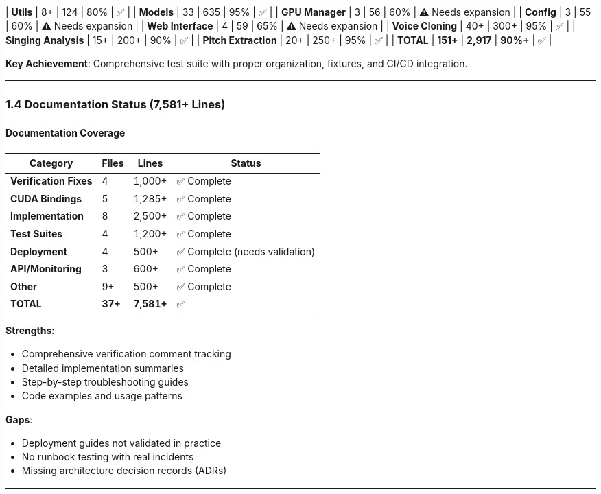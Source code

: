| **Utils** | 8+ | 124 | 80% | ✅ |
| **Models** | 33 | 635 | 95% | ✅ |
| **GPU Manager** | 3 | 56 | 60% | ⚠️ Needs expansion |
| **Config** | 3 | 55 | 60% | ⚠️ Needs expansion |
| **Web Interface** | 4 | 59 | 65% | ⚠️ Needs expansion |
| **Voice Cloning** | 40+ | 300+ | 95% | ✅ |
| **Singing Analysis** | 15+ | 200+ | 90% | ✅ |
| **Pitch Extraction** | 20+ | 250+ | 95% | ✅ |
| **TOTAL** | **151+** | **2,917** | **90%+** | ✅ |

**Key Achievement**: Comprehensive test suite with proper organization, fixtures, and CI/CD integration.

---

### 1.4 Documentation Status (7,581+ Lines)

#### Documentation Coverage

| Category | Files | Lines | Status |
|----------|-------|-------|--------|
| **Verification Fixes** | 4 | 1,000+ | ✅ Complete |
| **CUDA Bindings** | 5 | 1,285+ | ✅ Complete |
| **Implementation** | 8 | 2,500+ | ✅ Complete |
| **Test Suites** | 4 | 1,200+ | ✅ Complete |
| **Deployment** | 4 | 500+ | ✅ Complete (needs validation) |
| **API/Monitoring** | 3 | 600+ | ✅ Complete |
| **Other** | 9+ | 500+ | ✅ Complete |
| **TOTAL** | **37+** | **7,581+** | ✅ |

**Strengths**:
- Comprehensive verification comment tracking
- Detailed implementation summaries
- Step-by-step troubleshooting guides
- Code examples and usage patterns

**Gaps**:
- Deployment guides not validated in practice
- No runbook testing with real incidents
- Missing architecture decision records (ADRs)

---
